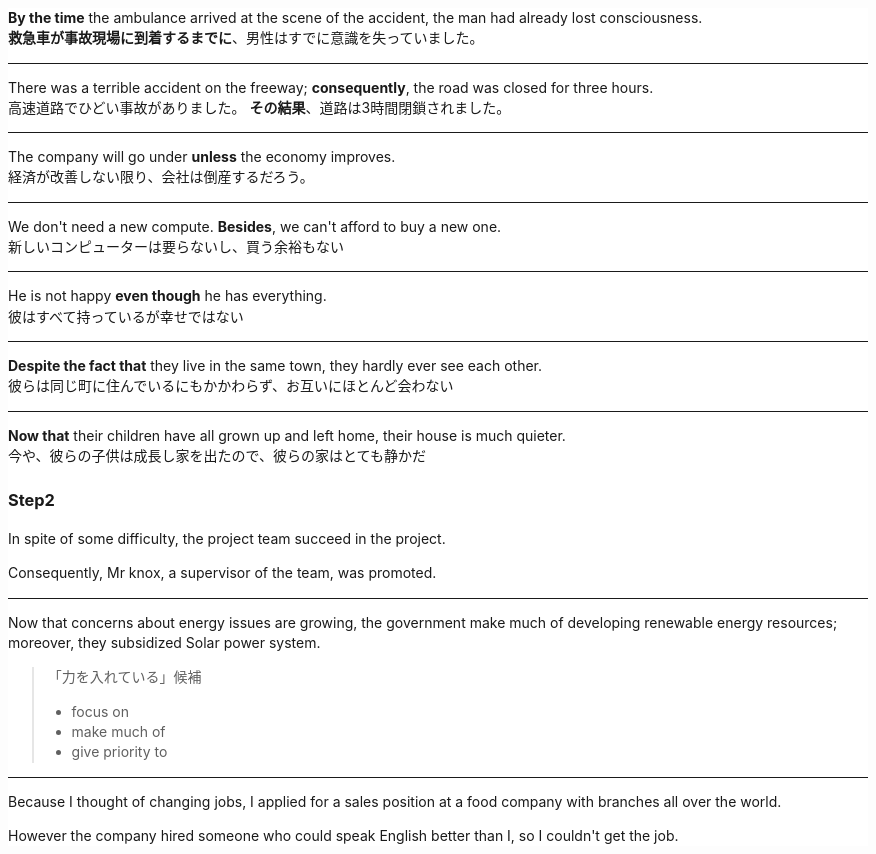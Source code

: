 
**By the time** the ambulance arrived at the scene of the accident, the man had already lost consciousness.  
**救急車が事故現場に到着するまでに**、男性はすでに意識を失っていました。

---

There was a terrible accident on the freeway; **consequently**, the road was closed for three hours.  
高速道路でひどい事故がありました。 **その結果**、道路は3時間閉鎖されました。

---

The company will go under **unless** the economy improves.  
経済が改善しない限り、会社は倒産するだろう。

---

We don't need a new compute. **Besides**, we can't afford to buy a new one.  
新しいコンピューターは要らないし、買う余裕もない

---

He is not happy **even though** he has everything.  
彼はすべて持っているが幸せではない

---

**Despite the fact that** they live in the same town, they hardly ever see each other.  
彼らは同じ町に住んでいるにもかかわらず、お互いにほとんど会わない

---

**Now that** their children have all grown up and left home, their house is much quieter.  
今や、彼らの子供は成長し家を出たので、彼らの家はとても静かだ

### Step2

In spite of some difficulty, the project team succeed in the project.  

Consequently, Mr knox, a supervisor of the team, was promoted.

---

Now that concerns about energy issues are growing, the government make much of developing renewable energy resources; moreover, they subsidized Solar power system.

> 「力を入れている」候補
>
> - focus on
> - make much of
> - give priority to

---

Because I thought of changing jobs, I applied for a sales position at a food company with branches all over the world.

However the company hired someone who could speak English better than I, so I couldn't get the job.
